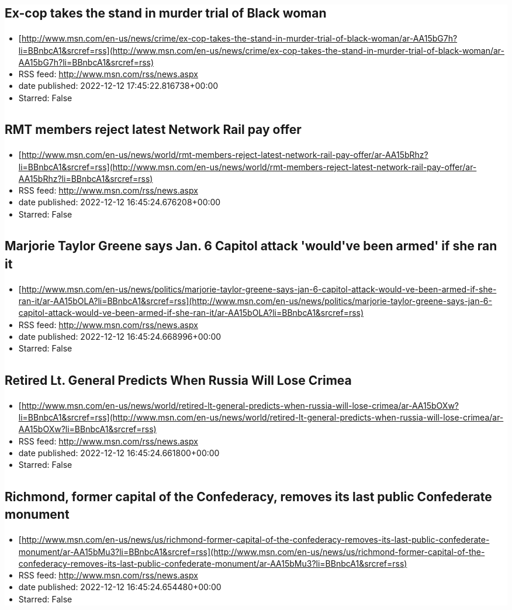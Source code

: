 

## Ex-cop takes the stand in murder trial of Black woman
 - [http://www.msn.com/en-us/news/crime/ex-cop-takes-the-stand-in-murder-trial-of-black-woman/ar-AA15bG7h?li=BBnbcA1&srcref=rss](http://www.msn.com/en-us/news/crime/ex-cop-takes-the-stand-in-murder-trial-of-black-woman/ar-AA15bG7h?li=BBnbcA1&srcref=rss)
 - RSS feed: http://www.msn.com/rss/news.aspx
 - date published: 2022-12-12 17:45:22.816738+00:00
 - Starred: False



## RMT members reject latest Network Rail pay offer
 - [http://www.msn.com/en-us/news/world/rmt-members-reject-latest-network-rail-pay-offer/ar-AA15bRhz?li=BBnbcA1&srcref=rss](http://www.msn.com/en-us/news/world/rmt-members-reject-latest-network-rail-pay-offer/ar-AA15bRhz?li=BBnbcA1&srcref=rss)
 - RSS feed: http://www.msn.com/rss/news.aspx
 - date published: 2022-12-12 16:45:24.676208+00:00
 - Starred: False



## Marjorie Taylor Greene says Jan. 6 Capitol attack 'would've been armed' if she ran it
 - [http://www.msn.com/en-us/news/politics/marjorie-taylor-greene-says-jan-6-capitol-attack-would-ve-been-armed-if-she-ran-it/ar-AA15bOLA?li=BBnbcA1&srcref=rss](http://www.msn.com/en-us/news/politics/marjorie-taylor-greene-says-jan-6-capitol-attack-would-ve-been-armed-if-she-ran-it/ar-AA15bOLA?li=BBnbcA1&srcref=rss)
 - RSS feed: http://www.msn.com/rss/news.aspx
 - date published: 2022-12-12 16:45:24.668996+00:00
 - Starred: False



## Retired Lt. General Predicts When Russia Will Lose Crimea
 - [http://www.msn.com/en-us/news/world/retired-lt-general-predicts-when-russia-will-lose-crimea/ar-AA15bOXw?li=BBnbcA1&srcref=rss](http://www.msn.com/en-us/news/world/retired-lt-general-predicts-when-russia-will-lose-crimea/ar-AA15bOXw?li=BBnbcA1&srcref=rss)
 - RSS feed: http://www.msn.com/rss/news.aspx
 - date published: 2022-12-12 16:45:24.661800+00:00
 - Starred: False



## Richmond, former capital of the Confederacy, removes its last public Confederate monument
 - [http://www.msn.com/en-us/news/us/richmond-former-capital-of-the-confederacy-removes-its-last-public-confederate-monument/ar-AA15bMu3?li=BBnbcA1&srcref=rss](http://www.msn.com/en-us/news/us/richmond-former-capital-of-the-confederacy-removes-its-last-public-confederate-monument/ar-AA15bMu3?li=BBnbcA1&srcref=rss)
 - RSS feed: http://www.msn.com/rss/news.aspx
 - date published: 2022-12-12 16:45:24.654480+00:00
 - Starred: False

